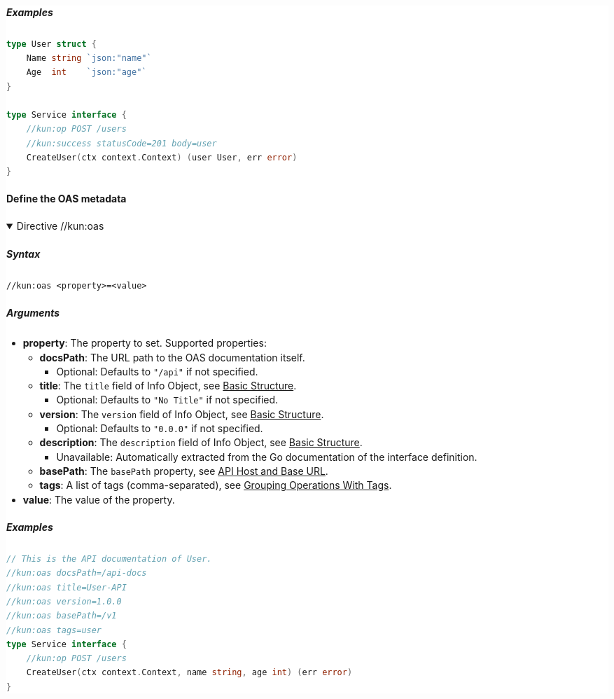 ##### Examples

```go
type User struct {
    Name string `json:"name"`
    Age  int    `json:"age"`
}

type Service interface {
    //kun:op POST /users
    //kun:success statusCode=201 body=user
    CreateUser(ctx context.Context) (user User, err error)
}
```

</details>

#### Define the OAS metadata

<details open>
  <summary> Directive //kun:oas </summary>

##### Syntax

```
//kun:oas <property>=<value>
```

##### Arguments

- **property**: The property to set. Supported properties:
    + **docsPath**: The URL path to the OAS documentation itself.
        - Optional: Defaults to `"/api"` if not specified.
    + **title**: The `title` field of Info Object, see [Basic Structure](https://swagger.io/docs/specification/2-0/basic-structure/).
        - Optional: Defaults to `"No Title"` if not specified.
    + **version**: The `version` field of Info Object, see [Basic Structure](https://swagger.io/docs/specification/2-0/basic-structure/).
        - Optional: Defaults to `"0.0.0"` if not specified.
    + **description**: The `description` field of Info Object, see [Basic Structure](https://swagger.io/docs/specification/2-0/basic-structure/).
        - Unavailable: Automatically extracted from the Go documentation of the interface definition.
    + **basePath**: The `basePath` property, see [API Host and Base URL](https://swagger.io/docs/specification/2-0/api-host-and-base-path/).
    + **tags**: A list of tags (comma-separated), see [Grouping Operations With Tags](https://swagger.io/docs/specification/2-0/grouping-operations-with-tags/).
- **value**: The value of the property.

##### Examples

```go
// This is the API documentation of User.
//kun:oas docsPath=/api-docs
//kun:oas title=User-API
//kun:oas version=1.0.0
//kun:oas basePath=/v1
//kun:oas tags=user
type Service interface {
    //kun:op POST /users
    CreateUser(ctx context.Context, name string, age int) (err error)
}
```
